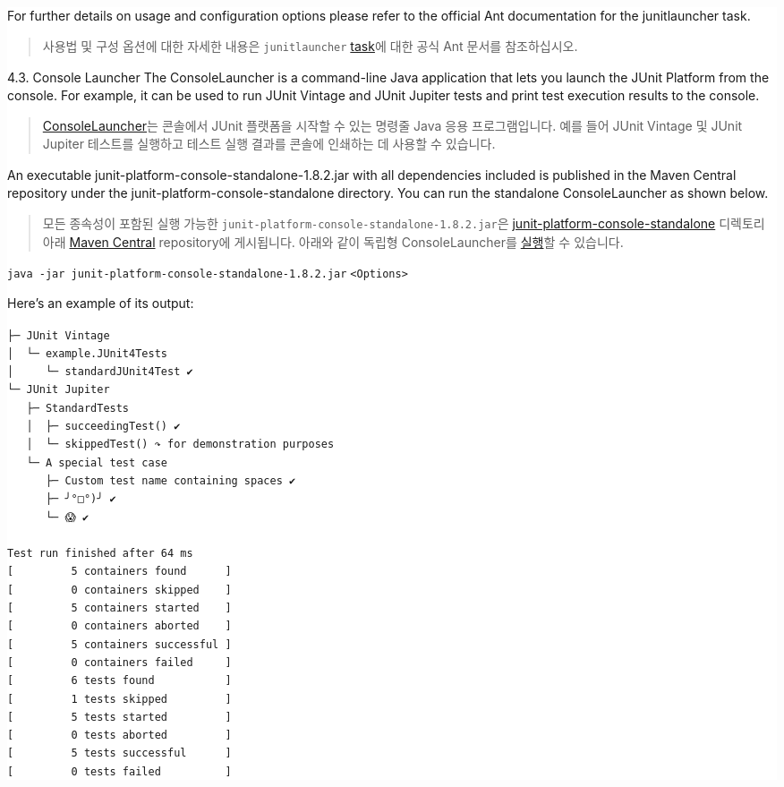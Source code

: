 For further details on usage and configuration options please refer to the official Ant documentation for the junitlauncher task.

> 사용법 및 구성 옵션에 대한 자세한 내용은 `junitlauncher` [task](https://ant.apache.org/manual/Tasks/junitlauncher.html)에 대한 공식 Ant 문서를 참조하십시오.

4.3. Console Launcher The ConsoleLauncher is a command-line Java application that lets you launch the JUnit Platform from the console. For example, it can be used to run JUnit Vintage and JUnit Jupiter tests and print test execution results to the console.

> [ConsoleLauncher](https://junit.org/junit5/docs/current/api/org.junit.platform.console/org/junit/platform/console/ConsoleLauncher.html)는 콘솔에서 JUnit 플랫폼을 시작할 수 있는 명령줄 Java 응용 프로그램입니다. 예를 들어 JUnit Vintage 및 JUnit Jupiter 테스트를 실행하고 테스트 실행 결과를 콘솔에 인쇄하는 데 사용할 수 있습니다.

An executable junit-platform-console-standalone-1.8.2.jar with all dependencies included is published in the Maven Central repository under the junit-platform-console-standalone directory. You can run the standalone ConsoleLauncher as shown below.

> 모든 종속성이 포함된 실행 가능한 `junit-platform-console-standalone-1.8.2.jar`은 [junit-platform-console-standalone](https://repo1.maven.org/maven2/org/junit/platform/junit-platform-console-standalone/) 디렉토리 아래 [Maven Central](https://search.maven.org/) repository에 게시됩니다. 아래와 같이 독립형 ConsoleLauncher를 [실행](https://docs.oracle.com/javase/tutorial/deployment/jar/run.html)할 수 있습니다.

`java -jar junit-platform-console-standalone-1.8.2.jar` `<Options>`

Here’s an example of its output:

```
├─ JUnit Vintage
│  └─ example.JUnit4Tests
│     └─ standardJUnit4Test ✔
└─ JUnit Jupiter
   ├─ StandardTests
   │  ├─ succeedingTest() ✔
   │  └─ skippedTest() ↷ for demonstration purposes
   └─ A special test case
      ├─ Custom test name containing spaces ✔
      ├─ ╯°□°)╯ ✔
      └─ 😱 ✔

Test run finished after 64 ms
[         5 containers found      ]
[         0 containers skipped    ]
[         5 containers started    ]
[         0 containers aborted    ]
[         5 containers successful ]
[         0 containers failed     ]
[         6 tests found           ]
[         1 tests skipped         ]
[         5 tests started         ]
[         0 tests aborted         ]
[         5 tests successful      ]
[         0 tests failed          ]
```
